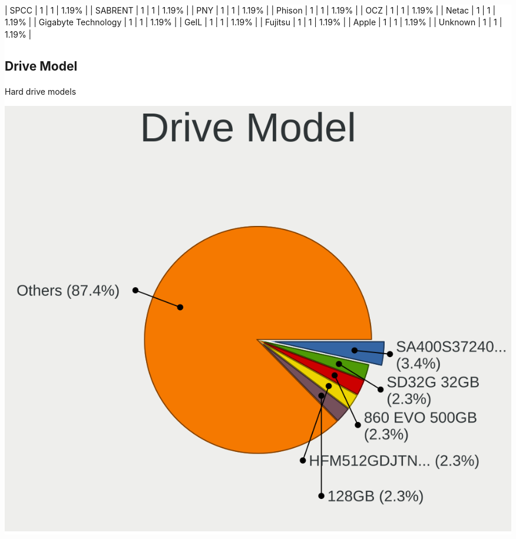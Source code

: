 | SPCC                | 1         | 1      | 1.19%   |
| SABRENT             | 1         | 1      | 1.19%   |
| PNY                 | 1         | 1      | 1.19%   |
| Phison              | 1         | 1      | 1.19%   |
| OCZ                 | 1         | 1      | 1.19%   |
| Netac               | 1         | 1      | 1.19%   |
| Gigabyte Technology | 1         | 1      | 1.19%   |
| GeIL                | 1         | 1      | 1.19%   |
| Fujitsu             | 1         | 1      | 1.19%   |
| Apple               | 1         | 1      | 1.19%   |
| Unknown             | 1         | 1      | 1.19%   |

Drive Model
-----------

Hard drive models

![Drive Model](./images/pie_chart/drive_model.svg)
